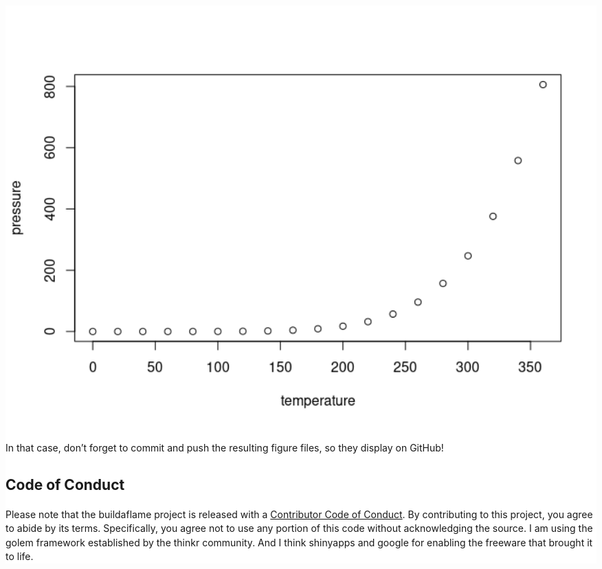 <img src="man/figures/README-pressure-1.png" width="100%" />

In that case, don’t forget to commit and push the resulting figure
files, so they display on GitHub\!

## Code of Conduct

Please note that the buildaflame project is released with a [Contributor
Code of
Conduct](https://contributor-covenant.org/version/2/0/CODE_OF_CONDUCT.html).
By contributing to this project, you agree to abide by its terms.
Specifically, you agree not to use any portion of this code without
acknowledging the source. I am using the golem framework established by
the thinkr community. And I think shinyapps and google for enabling the
freeware that brought it to life.
